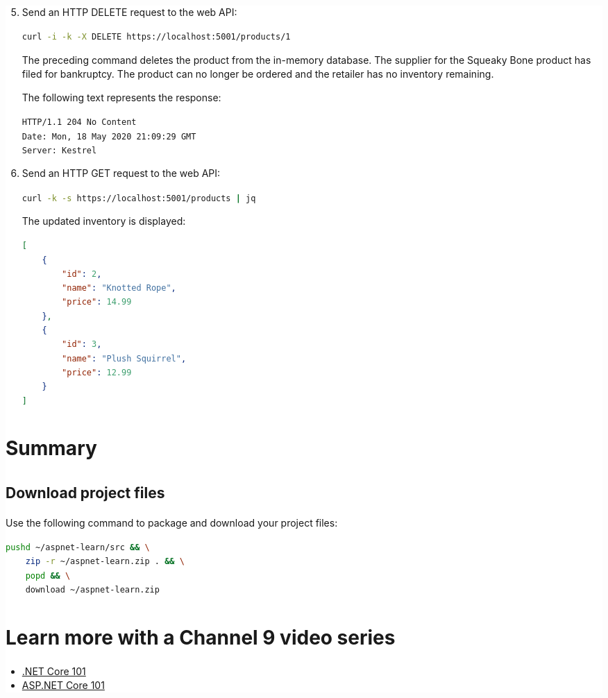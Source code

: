 5. Send an HTTP DELETE request to the web API:

    ```bash
    curl -i -k -X DELETE https://localhost:5001/products/1
    ```

    The preceding command deletes the product from the in-memory database. The supplier for the Squeaky Bone product has filed for bankruptcy. The product can no longer be ordered and the retailer has no inventory remaining.

    The following text represents the response:

    ```text
    HTTP/1.1 204 No Content
    Date: Mon, 18 May 2020 21:09:29 GMT
    Server: Kestrel
    ```

6. Send an HTTP GET request to the web API:

    ```bash
    curl -k -s https://localhost:5001/products | jq
    ```

    The updated inventory is displayed:

    ```JSON
    [
        {
            "id": 2,
            "name": "Knotted Rope",
            "price": 14.99
        },
        {
            "id": 3,
            "name": "Plush Squirrel",
            "price": 12.99
        }
    ]
    ```

# Summary

## Download project files

Use the following command to package and download your project files:

```bash
pushd ~/aspnet-learn/src && \
    zip -r ~/aspnet-learn.zip . && \
    popd && \
    download ~/aspnet-learn.zip
```

# Learn more with a Channel 9 video series

- [.NET Core 101](https://channel9.msdn.com/Series/NET-Core-101/?WT.mc_id=Educationaldotnet-c9-scottha)
- [ASP.NET Core 101](https://channel9.msdn.com/Series/ASPNET-Core-101/?WT.mc_id=Educationaspnet-c9-niner)
